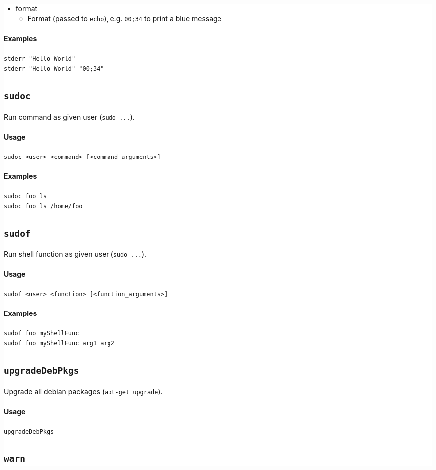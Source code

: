 - format
    - Format (passed to `echo`), e.g. `00;34` to print a blue message

#### Examples

```shell
stderr "Hello World"
stderr "Hello World" "00;34"
```

## `sudoc`

Run command as given user (`sudo ...`).

#### Usage

```shell
sudoc <user> <command> [<command_arguments>]
```

#### Examples

```shell
sudoc foo ls
sudoc foo ls /home/foo
```

## `sudof`

Run shell function as given user (`sudo ...`).

#### Usage

```shell
sudof <user> <function> [<function_arguments>]
```

#### Examples

```shell
sudof foo myShellFunc
sudof foo myShellFunc arg1 arg2
```

## `upgradeDebPkgs`

Upgrade all debian packages (`apt-get upgrade`).

#### Usage

```shell
upgradeDebPkgs
```

## `warn`
